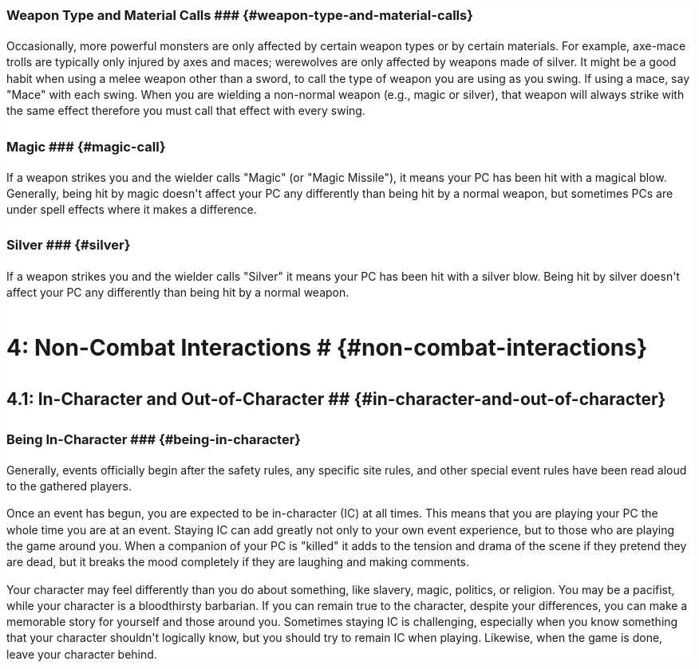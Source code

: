 ### Weapon Type and Material Calls ### {#weapon-type-and-material-calls}

Occasionally, more powerful monsters are only affected by certain weapon types
or by certain materials. For example, axe-mace trolls are typically only injured
by axes and maces; werewolves are only affected by weapons made of silver. It
might be a good habit when using a melee weapon other than a sword, to call the
type of weapon you are using as you swing. If using a mace, say "Mace" with each
swing. When you are wielding a non-normal weapon (e.g., magic or silver), that
weapon will always strike with the same effect therefore you must call that
effect with every swing.

### Magic ### {#magic-call}

If a weapon strikes you and the wielder calls "Magic" (or "Magic Missile"), it
means your PC has been hit with a magical blow. Generally, being hit by magic
doesn't affect your PC any differently than being hit by a normal weapon, but
sometimes PCs are under spell effects where it makes a difference.

### Silver ### {#silver}
If a weapon strikes you and the wielder calls "Silver" it means your PC has been
hit with a silver blow. Being hit by silver doesn't affect your PC any
differently than being hit by a normal weapon.

# 4: Non-Combat Interactions # {#non-combat-interactions}

## 4.1: In-Character and Out-of-Character ## {#in-character-and-out-of-character}

### Being In-Character ### {#being-in-character}

Generally, events officially begin after the safety rules, any specific site
rules, and other special event rules have been read aloud to the gathered
players.

Once an event has begun, you are expected to be in-character (IC) at all times.
This means that you are playing your PC the whole time you are at an event.
Staying IC can add greatly not only to your own event experience, but to those
who are playing the game around you. When a companion of your PC is "killed" it
adds to the tension and drama of the scene if they pretend they are dead, but it
breaks the mood completely if they are laughing and making comments.

Your character may feel differently than you do about something, like slavery,
magic, politics, or religion. You may be a pacifist, while your character is a
bloodthirsty barbarian. If you can remain true to the character, despite your
differences, you can make a memorable story for yourself and those around you.
Sometimes staying IC is challenging, especially when you know something that
your character shouldn't logically know, but you should try to remain IC when
playing. Likewise, when the game is done, leave your character behind.
